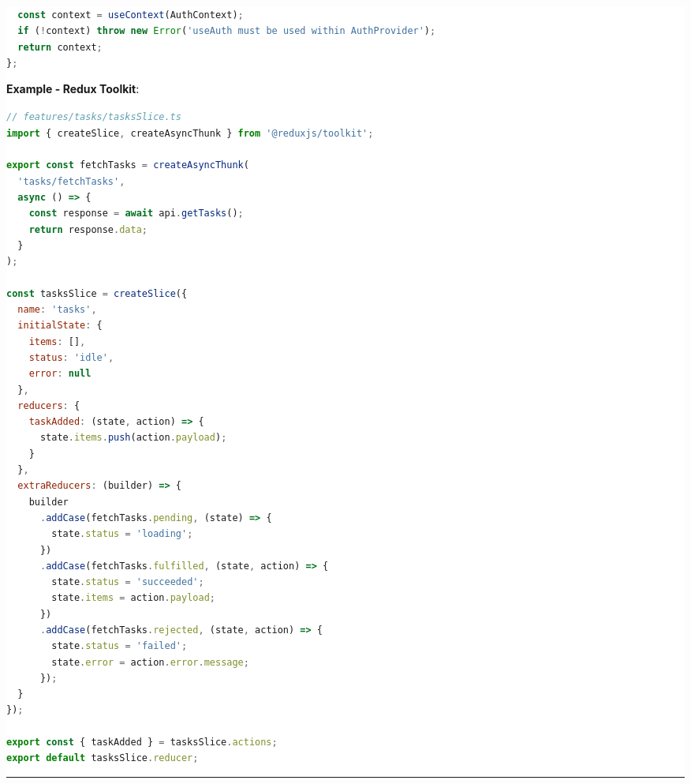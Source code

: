 ```jsx
  const context = useContext(AuthContext);
  if (!context) throw new Error('useAuth must be used within AuthProvider');
  return context;
};
```

**Example - Redux Toolkit**:
```jsx
// features/tasks/tasksSlice.ts
import { createSlice, createAsyncThunk } from '@reduxjs/toolkit';

export const fetchTasks = createAsyncThunk(
  'tasks/fetchTasks',
  async () => {
    const response = await api.getTasks();
    return response.data;
  }
);

const tasksSlice = createSlice({
  name: 'tasks',
  initialState: {
    items: [],
    status: 'idle',
    error: null
  },
  reducers: {
    taskAdded: (state, action) => {
      state.items.push(action.payload);
    }
  },
  extraReducers: (builder) => {
    builder
      .addCase(fetchTasks.pending, (state) => {
        state.status = 'loading';
      })
      .addCase(fetchTasks.fulfilled, (state, action) => {
        state.status = 'succeeded';
        state.items = action.payload;
      })
      .addCase(fetchTasks.rejected, (state, action) => {
        state.status = 'failed';
        state.error = action.error.message;
      });
  }
});

export const { taskAdded } = tasksSlice.actions;
export default tasksSlice.reducer;
```

---
